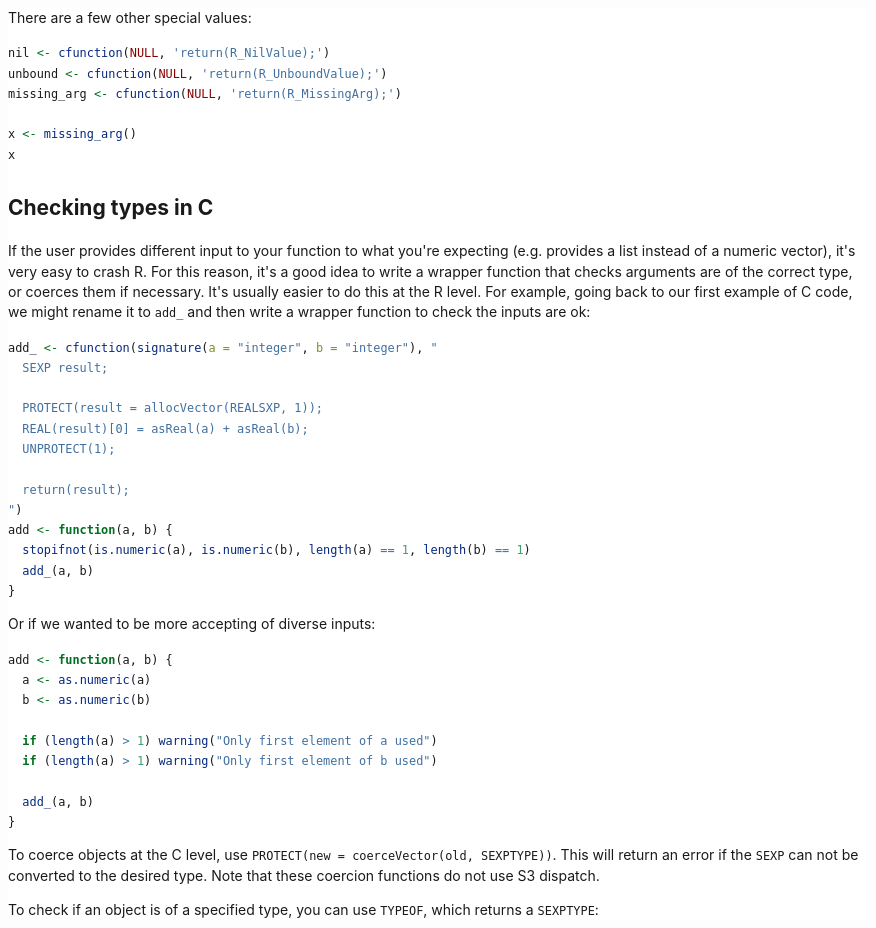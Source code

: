 There are a few other special values:

```R
nil <- cfunction(NULL, 'return(R_NilValue);')
unbound <- cfunction(NULL, 'return(R_UnboundValue);')
missing_arg <- cfunction(NULL, 'return(R_MissingArg);')

x <- missing_arg()
x
```

## Checking types in C

If the user provides different input to your function to what you're expecting (e.g. provides a list instead of a numeric vector), it's very easy to crash R. For this reason, it's a good idea to write a wrapper function that checks arguments are of the correct type, or coerces them if necessary. It's usually easier to do this at the R level. For example, going back to our first example of C code, we might rename it to `add_` and then write a wrapper function to check the inputs are ok:

```R
add_ <- cfunction(signature(a = "integer", b = "integer"), "
  SEXP result;

  PROTECT(result = allocVector(REALSXP, 1));
  REAL(result)[0] = asReal(a) + asReal(b);
  UNPROTECT(1);

  return(result);
")
add <- function(a, b) {
  stopifnot(is.numeric(a), is.numeric(b), length(a) == 1, length(b) == 1)
  add_(a, b)
}
```

Or if we wanted to be more accepting of diverse inputs:

```R
add <- function(a, b) {
  a <- as.numeric(a)
  b <- as.numeric(b)

  if (length(a) > 1) warning("Only first element of a used")
  if (length(a) > 1) warning("Only first element of b used")
  
  add_(a, b)
}
```

To coerce objects at the C level, use `PROTECT(new = coerceVector(old, SEXPTYPE))`. This will return an error if the `SEXP` can not be converted to the desired type.  Note that these coercion functions do not use S3 dispatch.

To check if an object is of a specified type, you can use `TYPEOF`, which returns a `SEXPTYPE`:
